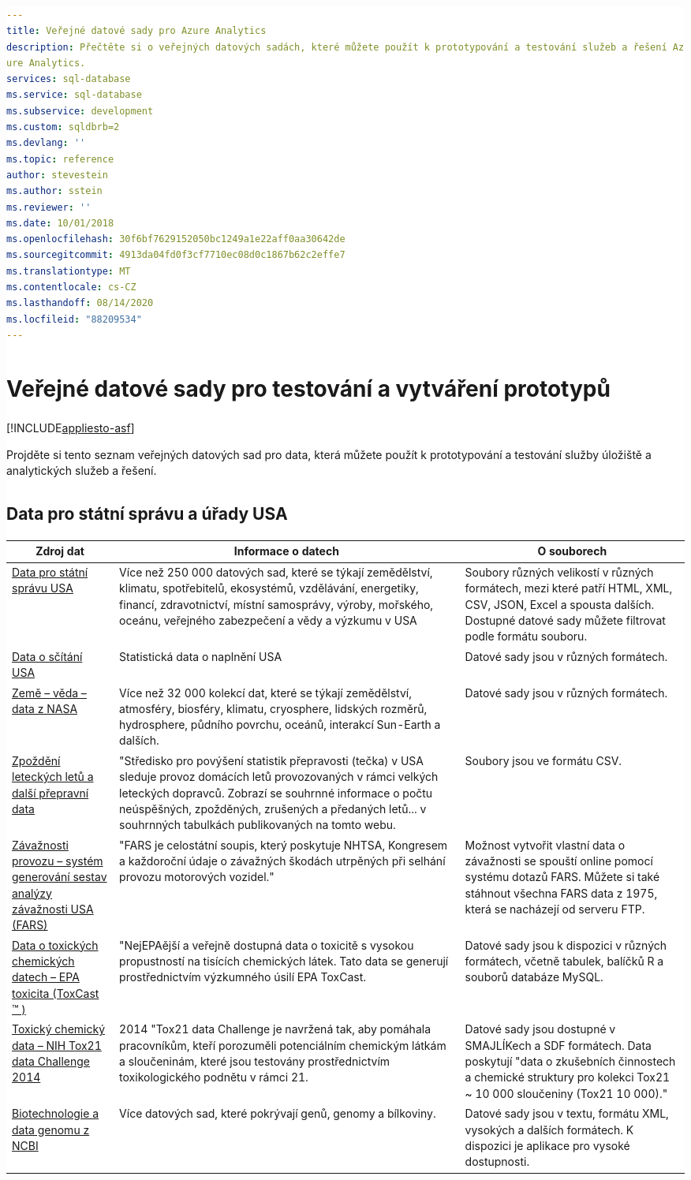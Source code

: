 ```yaml
---
title: Veřejné datové sady pro Azure Analytics
description: Přečtěte si o veřejných datových sadách, které můžete použít k prototypování a testování služeb a řešení Azure Analytics.
services: sql-database
ms.service: sql-database
ms.subservice: development
ms.custom: sqldbrb=2
ms.devlang: ''
ms.topic: reference
author: stevestein
ms.author: sstein
ms.reviewer: ''
ms.date: 10/01/2018
ms.openlocfilehash: 30f6bf7629152050bc1249a1e22aff0aa30642de
ms.sourcegitcommit: 4913da04fd0f3cf7710ec08d0c1867b62c2effe7
ms.translationtype: MT
ms.contentlocale: cs-CZ
ms.lasthandoff: 08/14/2020
ms.locfileid: "88209534"
---
```

# <a name="public-data-sets-for-testing-and-prototyping"></a>Veřejné datové sady pro testování a vytváření prototypů
[!INCLUDE[appliesto-asf](includes/appliesto-asf.md)]

Projděte si tento seznam veřejných datových sad pro data, která můžete použít k prototypování a testování služby úložiště a analytických služeb a řešení.

## <a name="us-government-and-agency-data"></a>Data pro státní správu a úřady USA

| Zdroj dat | Informace o datech | O souborech |
|---|---|---|
| [Data pro státní správu USA](https://catalog.data.gov/dataset) | Více než 250 000 datových sad, které se týkají zemědělství, klimatu, spotřebitelů, ekosystémů, vzdělávání, energetiky, financí, zdravotnictví, místní samosprávy, výroby, mořského, oceánu, veřejného zabezpečení a vědy a výzkumu v USA | Soubory různých velikostí v různých formátech, mezi které patří HTML, XML, CSV, JSON, Excel a spousta dalších. Dostupné datové sady můžete filtrovat podle formátu souboru. |
| [Data o sčítání USA](https://www.census.gov/data.html) | Statistická data o naplnění USA | Datové sady jsou v různých formátech. |
| [Země – věda – data z NASA](https://earthdata.nasa.gov/) | Více než 32 000 kolekcí dat, které se týkají zemědělství, atmosféry, biosféry, klimatu, cryosphere, lidských rozměrů, hydrosphere, půdního povrchu, oceánů, interakcí Sun-Earth a dalších. | Datové sady jsou v různých formátech. |
| [Zpoždění leteckých letů a další přepravní data](https://www.transtats.bts.gov/OT_Delay/OT_DelayCause1.asp) | "Středisko pro povýšení statistik přepravosti (tečka) v USA sleduje provoz domácích letů provozovaných v rámci velkých leteckých dopravců. Zobrazí se souhrnné informace o počtu neúspěšných, zpožděných, zrušených a předaných letů... v souhrnných tabulkách publikovaných na tomto webu. | Soubory jsou ve formátu CSV. |
| [Závažnosti provozu – systém generování sestav analýzy závažnosti USA (FARS)](https://www.nhtsa.gov/FARS) | "FARS je celostátní soupis, který poskytuje NHTSA, Kongresem a každoroční údaje o závažných škodách utrpěných při selhání provozu motorových vozidel." | Možnost vytvořit vlastní data o závažnosti se spouští online pomocí systému dotazů FARS. Můžete si také stáhnout všechna FARS data z 1975, která se nacházejí od serveru FTP. |
| [Data o toxických chemických datech – EPA toxicita (ToxCast &trade; )](https://www.epa.gov/chemical-research/toxicity-forecaster-toxcasttm-data) | "NejEPAější a veřejně dostupná data o toxicitě s vysokou propustností na tisících chemických látek. Tato data se generují prostřednictvím výzkumného úsilí EPA ToxCast. | Datové sady jsou k dispozici v různých formátech, včetně tabulek, balíčků R a souborů databáze MySQL. |
| [Toxický chemický data – NIH Tox21 data Challenge 2014](https://tripod.nih.gov/tox21) | 2014 "Tox21 data Challenge je navržená tak, aby pomáhala pracovníkům, kteří porozuměli potenciálním chemickým látkám a sloučeninám, které jsou testovány prostřednictvím toxikologického podnětu v rámci 21. | Datové sady jsou dostupné v SMAJLÍKech a SDF formátech. Data poskytují "data o zkušebních činnostech a chemické struktury pro kolekci Tox21 ~ 10 000 sloučeniny (Tox21 10 000)." |
| [Biotechnologie a data genomu z NCBI](https://www.ncbi.nlm.nih.gov/guide/data-software/) | Více datových sad, které pokrývají genů, genomy a bílkoviny. | Datové sady jsou v textu, formátu XML, vysokých a dalších formátech. K dispozici je aplikace pro vysoké dostupnosti. |
